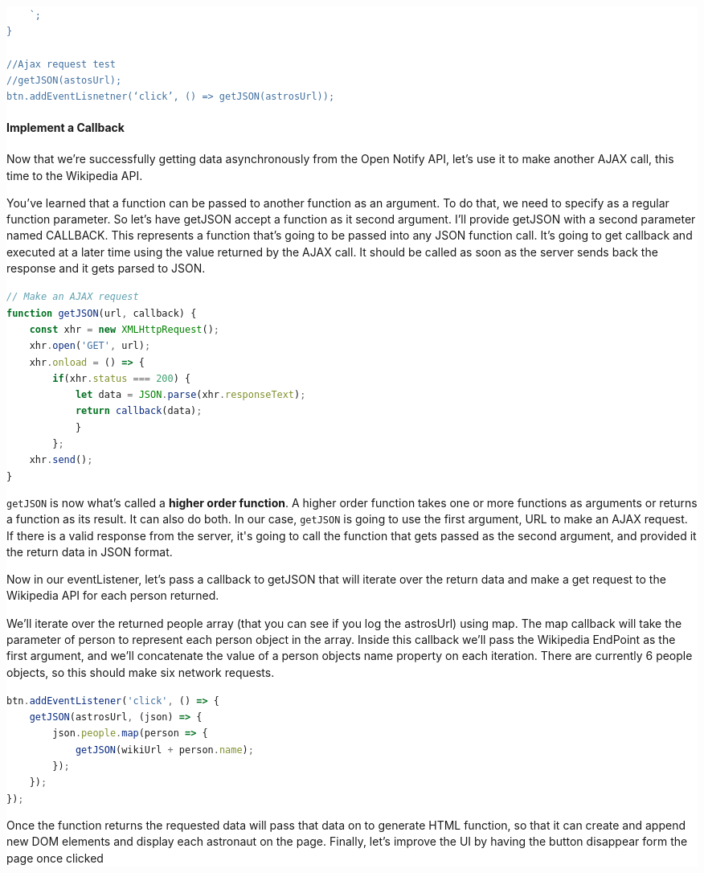 ```JavaScript
	`;
}

//Ajax request test
//getJSON(astosUrl);
btn.addEventLisnetner(‘click’, () => getJSON(astrosUrl));
```
#### Implement a Callback
Now that we’re successfully getting data asynchronously from the Open Notify API, let’s use it to make another AJAX call, this time to the Wikipedia API.

You’ve learned that a function can be passed to another function as an argument. To do that, we need to specify as a regular function parameter. So let’s have getJSON accept a function as it second argument. I’ll provide getJSON with a second parameter named CALLBACK. This represents a function that’s going to be passed into any JSON function call. It’s going to get callback and executed at a later time using the value returned by the AJAX call. It should be called as soon as the server sends back the response and it gets parsed to JSON.

```JavaScript
// Make an AJAX request
function getJSON(url, callback) {
	const xhr = new XMLHttpRequest();
	xhr.open('GET', url);
	xhr.onload = () => {
		if(xhr.status === 200) {
			let data = JSON.parse(xhr.responseText);
			return callback(data);
			}
		};
	xhr.send();
}
```
`getJSON` is now what’s called a **higher order function**. A higher order function takes one or more functions as arguments or returns a function as its result. It can also do both. In our case, `getJSON` is going to use the first argument, URL to make an AJAX request. If there is a valid response from the server, it's going to call the function that gets passed as the second argument, and provided it the return data in JSON format.
  
Now in our eventListener, let’s pass a callback to getJSON that will iterate over the return data and make a get request to the Wikipedia API for each person returned.

We’ll iterate over the returned people array (that you can see if you log the astrosUrl) using map. The map callback will take the parameter of person to represent each person object in the array. Inside this callback we’ll pass the Wikipedia EndPoint as the first argument, and we’ll concatenate the value of a person objects name property on each iteration. There are currently 6 people objects, so this should make six network requests.

```JavaScript
btn.addEventListener('click', () => {
	getJSON(astrosUrl, (json) => {
		json.people.map(person => {
			getJSON(wikiUrl + person.name);
		});
	});
});
```
Once the function returns the requested data will pass that data on to generate HTML function, so that it can create and append new DOM elements and display each astronaut on the page. Finally, let’s improve the UI by having the button disappear form the page once clicked

